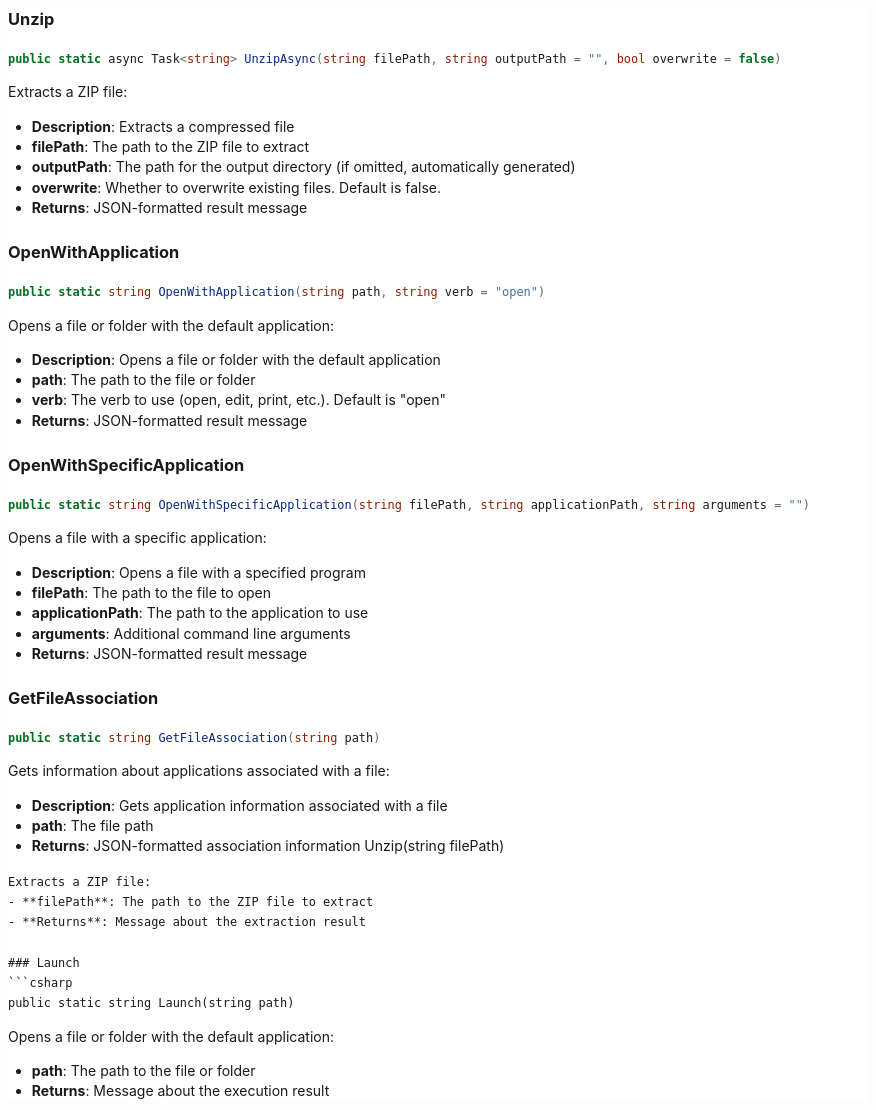 ### Unzip
```csharp
public static async Task<string> UnzipAsync(string filePath, string outputPath = "", bool overwrite = false)
```
Extracts a ZIP file:
- **Description**: Extracts a compressed file
- **filePath**: The path to the ZIP file to extract
- **outputPath**: The path for the output directory (if omitted, automatically generated)
- **overwrite**: Whether to overwrite existing files. Default is false.
- **Returns**: JSON-formatted result message

### OpenWithApplication
```csharp
public static string OpenWithApplication(string path, string verb = "open")
```
Opens a file or folder with the default application:
- **Description**: Opens a file or folder with the default application
- **path**: The path to the file or folder
- **verb**: The verb to use (open, edit, print, etc.). Default is "open"
- **Returns**: JSON-formatted result message

### OpenWithSpecificApplication
```csharp
public static string OpenWithSpecificApplication(string filePath, string applicationPath, string arguments = "")
```
Opens a file with a specific application:
- **Description**: Opens a file with a specified program
- **filePath**: The path to the file to open
- **applicationPath**: The path to the application to use
- **arguments**: Additional command line arguments
- **Returns**: JSON-formatted result message

### GetFileAssociation
```csharp
public static string GetFileAssociation(string path)
```
Gets information about applications associated with a file:
- **Description**: Gets application information associated with a file
- **path**: The file path
- **Returns**: JSON-formatted association information Unzip(string filePath)
```
Extracts a ZIP file:
- **filePath**: The path to the ZIP file to extract
- **Returns**: Message about the extraction result

### Launch
```csharp
public static string Launch(string path)
```
Opens a file or folder with the default application:
- **path**: The path to the file or folder
- **Returns**: Message about the execution result
